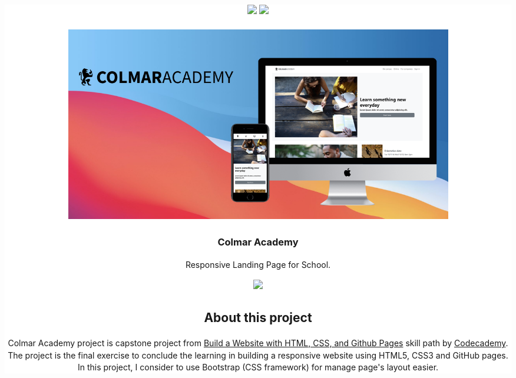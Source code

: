 <header>


<div align="center">

<img src="https://img.shields.io/website?down_message=offline&label=Status&style=for-the-badge&up_message=online&url=https%3A%2F%2Fsukitb.github.io%2Fcolmar-academy%2F">
<a target="_blank" href="https://github.com/SunnyBandre/Colmar-Academy/commits/main"><img src="https://img.shields.io/github/last-commit/SunnyBandre/Colmar-Academy?style=for-the-badge"></a>

</div>

</br>


<div align="center">
<a target="_blank" href="https://sunnybandre.github.io/Colmar-Academy/"><img alt="banner" width="75%" src="resources/images/cover.png"></a>
<h3>Colmar Academy</h3>
 <p align="center">
    <p>Responsive Landing Page for School.</p>
    <a target="_blank" href="https://sunnybandre.github.io/Colmar-Academy/"><img src="https://img.shields.io/badge/DEMO-Link-blue?style=for-the-badge"></a>

  </p>
</div>

<main>

## About this project
Colmar Academy project is capstone project from [Build a Website with HTML, CSS, and Github Pages](https://www.codecademy.com/learn/paths/learn-how-to-build-websites) skill path by [Codecademy](https://www.codecademy.com/). The project is the final exercise to conclude the learning in building a responsive website using HTML5, CSS3 and GitHub pages. In this project, I consider to use Bootstrap (CSS framework) for manage page's layout easier. 
